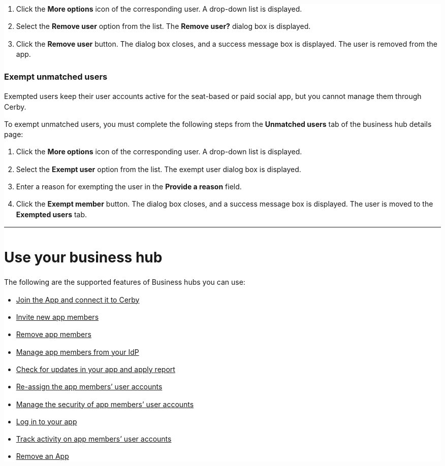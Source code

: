   1. Click the **More options** icon of the corresponding user. A drop-down list is displayed.

  2. Select the **Remove user** option from the list. The **Remove user?** dialog box is displayed.

  3. Click the **Remove user** button. The dialog box closes, and a success message box is displayed. The user is removed from the app.

### Exempt unmatched users

Exempted users keep their user accounts active for the seat-based or paid
social app, but you cannot manage them through Cerby.

To exempt unmatched users, you must complete the following steps from the
**Unmatched users** tab of the business hub details page:

  1. Click the **More options** icon of the corresponding user. A drop-down list is displayed.

  2. Select the **Exempt user** option from the list. The exempt user dialog box is displayed.

  3. Enter a reason for exempting the user in the **Provide a reason** field.

  4. Click the **Exempt member** button. The dialog box closes, and a success message box is displayed. The user is moved to the **Exempted users** tab.

* * *

# Use your business hub

The following are the supported features of Business hubs you can use:

  * [Join the App and connect it to Cerby](https://help.cerby.com/en/articles/9046232-join-the-app-and-connect-it-to-cerby)

  * [Invite new app members](https://help.cerby.com/en/articles/9045790-invite-new-app-members)

  * [Remove app members](https://help.cerby.com/en/articles/9046186-remove-app-members)

  * [Manage app members from your IdP](https://help.cerby.com/en/articles/9046188-manage-app-members-from-your-idp)

  * [Check for updates in your app and apply report](https://help.cerby.com/en/articles/9046205-check-for-updates-in-your-app-and-apply-report)

  * [Re-assign the app members’ user accounts](https://help.cerby.com/en/articles/9046211-re-assign-the-app-members-user-accounts)

  * [Manage the security of app members’ user accounts](https://help.cerby.com/en/articles/9046212-manage-the-security-of-app-members-user-accounts)

  * [Log in to your app](https://help.cerby.com/en/articles/9046222-log-in-to-your-app)

  * [Track activity on app members’ user accounts](https://help.cerby.com/en/articles/9046226-track-activity-on-app-members-user-accounts)

  * [Remove an App](https://help.cerby.com/en/articles/9046230-remove-an-app)


